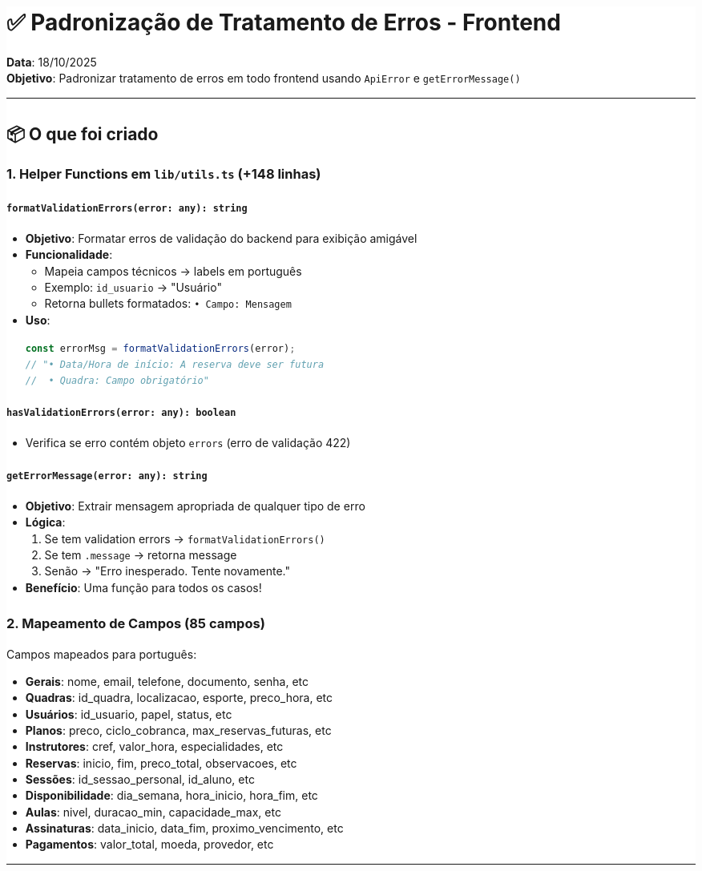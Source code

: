# ✅ Padronização de Tratamento de Erros - Frontend

**Data**: 18/10/2025  
**Objetivo**: Padronizar tratamento de erros em todo frontend usando `ApiError` e `getErrorMessage()`

---

## 📦 O que foi criado

### 1. **Helper Functions em `lib/utils.ts`** (+148 linhas)

#### `formatValidationErrors(error: any): string`
- **Objetivo**: Formatar erros de validação do backend para exibição amigável
- **Funcionalidade**:
  - Mapeia campos técnicos → labels em português
  - Exemplo: `id_usuario` → "Usuário"
  - Retorna bullets formatados: `• Campo: Mensagem`
- **Uso**:
  ```typescript
  const errorMsg = formatValidationErrors(error);
  // "• Data/Hora de início: A reserva deve ser futura
  //  • Quadra: Campo obrigatório"
  ```

#### `hasValidationErrors(error: any): boolean`
- Verifica se erro contém objeto `errors` (erro de validação 422)

#### `getErrorMessage(error: any): string`
- **Objetivo**: Extrair mensagem apropriada de qualquer tipo de erro
- **Lógica**:
  1. Se tem validation errors → `formatValidationErrors()`
  2. Se tem `.message` → retorna message
  3. Senão → "Erro inesperado. Tente novamente."
- **Benefício**: Uma função para todos os casos!

### 2. **Mapeamento de Campos** (85 campos)

Campos mapeados para português:
- **Gerais**: nome, email, telefone, documento, senha, etc
- **Quadras**: id_quadra, localizacao, esporte, preco_hora, etc
- **Usuários**: id_usuario, papel, status, etc
- **Planos**: preco, ciclo_cobranca, max_reservas_futuras, etc
- **Instrutores**: cref, valor_hora, especialidades, etc
- **Reservas**: inicio, fim, preco_total, observacoes, etc
- **Sessões**: id_sessao_personal, id_aluno, etc
- **Disponibilidade**: dia_semana, hora_inicio, hora_fim, etc
- **Aulas**: nivel, duracao_min, capacidade_max, etc
- **Assinaturas**: data_inicio, data_fim, proximo_vencimento, etc
- **Pagamentos**: valor_total, moeda, provedor, etc

---